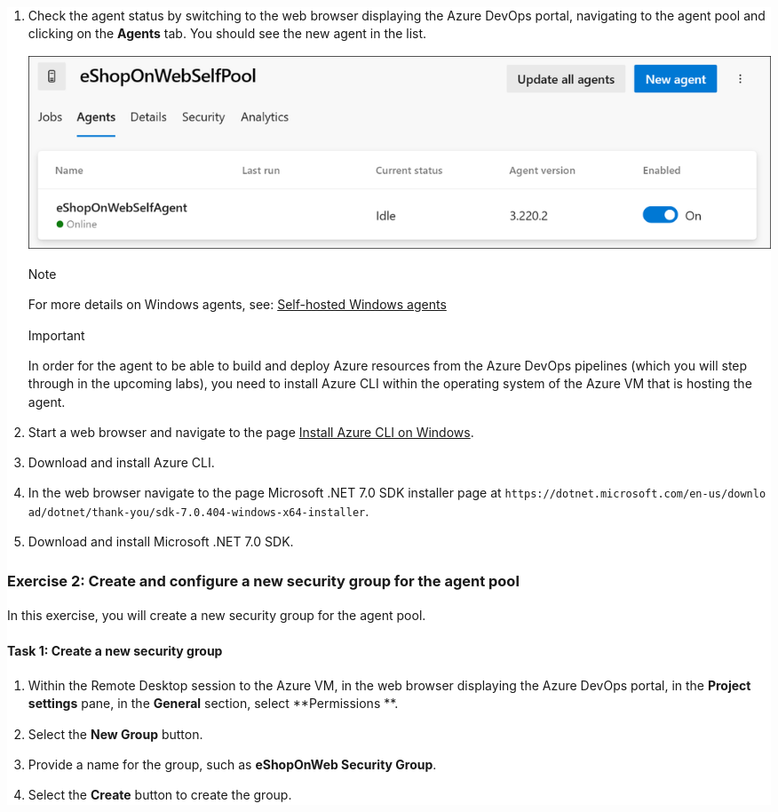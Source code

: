 1. Check the agent status by switching to the web browser displaying the Azure DevOps portal, navigating to the agent pool and clicking on the **Agents** tab. You should see the new agent in the list.

   ![Screenshot showing the agent status.](media/agent-status.png)

   > [!NOTE]
   > For more details on Windows agents, see: [Self-hosted Windows agents](https://learn.microsoft.com/azure/devops/pipelines/agents/windows-agent)

   > [!IMPORTANT]
   > In order for the agent to be able to build and deploy Azure resources from the Azure DevOps pipelines (which you will step through in the upcoming labs), you need to install Azure CLI within the operating system of the Azure VM that is hosting the agent.

1. Start a web browser and navigate to the page [Install Azure CLI on Windows](https://learn.microsoft.com/en-us/cli/azure/install-azure-cli-windows?tabs=azure-cli#install-or-update).

1. Download and install Azure CLI. 

1. In the web browser navigate to the page Microsoft .NET 7.0 SDK installer page at `https://dotnet.microsoft.com/en-us/download/dotnet/thank-you/sdk-7.0.404-windows-x64-installer`.

1. Download and install Microsoft .NET 7.0 SDK.

### Exercise 2: Create and configure a new security group for the agent pool

In this exercise, you will create a new security group for the agent pool.

#### Task 1: Create a new security group

1. Within the Remote Desktop session to the Azure VM, in the web browser displaying the Azure DevOps portal, in the **Project settings** pane, in the **General** section, select **Permissions **.

1. Select the **New Group** button.

1. Provide a name for the group, such as **eShopOnWeb Security Group**.

1. Select the **Create** button to create the group.
